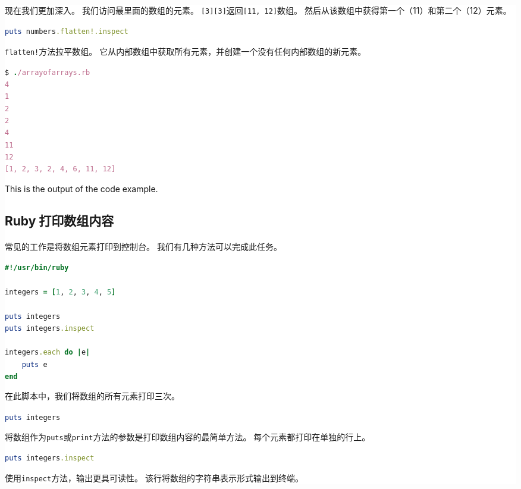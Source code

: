 现在我们更加深入。 我们访问最里面的数组的元素。 `[3][3]`返回`[11, 12]`数组。 然后从该数组中获得第一个（11）和第二个（12）元素。

```ruby
puts numbers.flatten!.inspect

```

`flatten!`方法拉平数组。 它从内部数组中获取所有元素，并创建一个没有任何内部数组的新元素。

```ruby
$ ./arrayofarrays.rb
4
1
2
2
4
11
12
[1, 2, 3, 2, 4, 6, 11, 12]

```

This is the output of the code example.

## Ruby 打印数组内容

常见的工作是将数组元素打印到控制台。 我们有几种方法可以完成此任务。

```ruby
#!/usr/bin/ruby

integers = [1, 2, 3, 4, 5]

puts integers
puts integers.inspect

integers.each do |e|
    puts e
end

```

在此脚本中，我们将数组的所有元素打印三次。

```ruby
puts integers

```

将数组作为`puts`或`print`方法的参数是打印数组内容的最简单方法。 每个元素都打印在单独的行上。

```ruby
puts integers.inspect

```

使用`inspect`方法，输出更具可读性。 该行将数组的字符串表示形式输出到终端。

